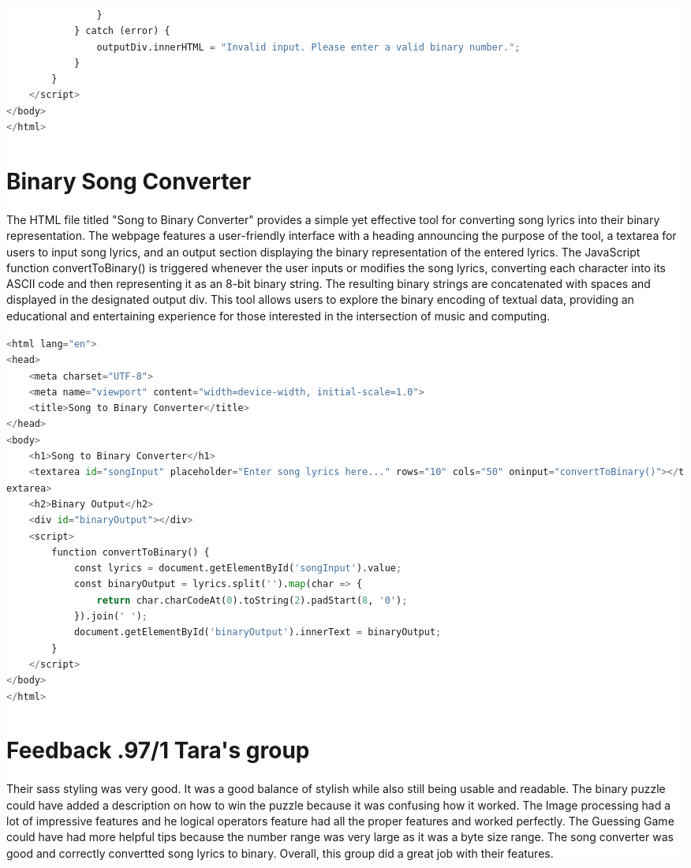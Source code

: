 ```python
                }
            } catch (error) {
                outputDiv.innerHTML = "Invalid input. Please enter a valid binary number.";
            }
        }
    </script>
</body>
</html>
```

# Binary Song Converter
The HTML file titled "Song to Binary Converter" provides a simple yet effective tool for converting song lyrics into their binary representation. The webpage features a user-friendly interface with a heading announcing the purpose of the tool, a textarea for users to input song lyrics, and an output section displaying the binary representation of the entered lyrics. The JavaScript function convertToBinary() is triggered whenever the user inputs or modifies the song lyrics, converting each character into its ASCII code and then representing it as an 8-bit binary string. The resulting binary strings are concatenated with spaces and displayed in the designated output div. This tool allows users to explore the binary encoding of textual data, providing an educational and entertaining experience for those interested in the intersection of music and computing.


```python
<html lang="en">
<head>
    <meta charset="UTF-8">
    <meta name="viewport" content="width=device-width, initial-scale=1.0">
    <title>Song to Binary Converter</title>
</head>
<body>
    <h1>Song to Binary Converter</h1>
    <textarea id="songInput" placeholder="Enter song lyrics here..." rows="10" cols="50" oninput="convertToBinary()"></textarea>
    <h2>Binary Output</h2>
    <div id="binaryOutput"></div>
    <script>
        function convertToBinary() {
            const lyrics = document.getElementById('songInput').value;
            const binaryOutput = lyrics.split('').map(char => {
                return char.charCodeAt(0).toString(2).padStart(8, '0');
            }).join(' ');
            document.getElementById('binaryOutput').innerText = binaryOutput;
        }
    </script>
</body>
</html>
```

# Feedback .97/1 Tara's group
Their sass styling was very good. It was a good balance of stylish while also still being usable and readable. The binary puzzle could have added a description on how to win the puzzle because it was confusing how it worked. The Image processing had a lot of impressive features and he logical operators feature had all the proper features and worked perfectly. The Guessing Game could have had more helpful tips because the number range was very large as it was a byte size range. The song converter was good and correctly convertted song lyrics to binary. Overall, this group did a great job with their features.


